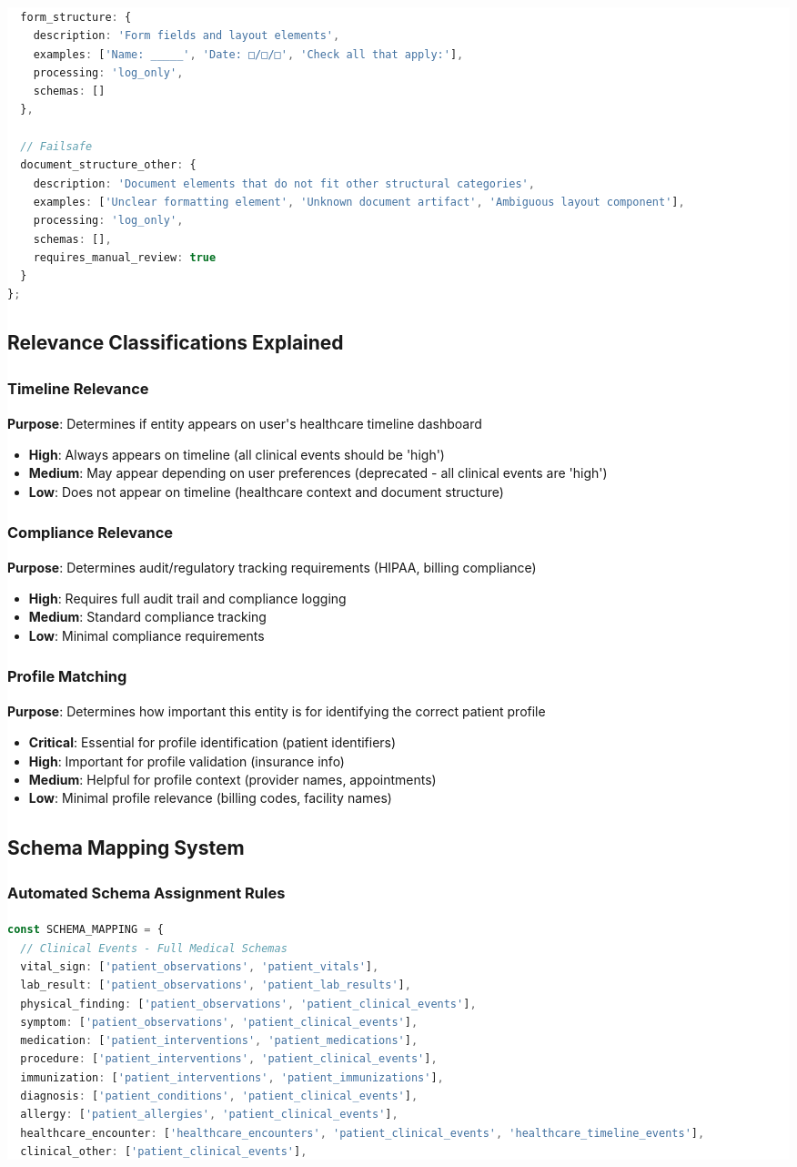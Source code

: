 ```typescript
  form_structure: {
    description: 'Form fields and layout elements',
    examples: ['Name: _____', 'Date: □/□/□', 'Check all that apply:'],
    processing: 'log_only',
    schemas: []
  },

  // Failsafe
  document_structure_other: {
    description: 'Document elements that do not fit other structural categories',
    examples: ['Unclear formatting element', 'Unknown document artifact', 'Ambiguous layout component'],
    processing: 'log_only',
    schemas: [],
    requires_manual_review: true
  }
};
```

## Relevance Classifications Explained

### Timeline Relevance
**Purpose**: Determines if entity appears on user's healthcare timeline dashboard
- **High**: Always appears on timeline (all clinical events should be 'high')
- **Medium**: May appear depending on user preferences (deprecated - all clinical events are 'high')
- **Low**: Does not appear on timeline (healthcare context and document structure)

### Compliance Relevance  
**Purpose**: Determines audit/regulatory tracking requirements (HIPAA, billing compliance)
- **High**: Requires full audit trail and compliance logging
- **Medium**: Standard compliance tracking
- **Low**: Minimal compliance requirements

### Profile Matching
**Purpose**: Determines how important this entity is for identifying the correct patient profile
- **Critical**: Essential for profile identification (patient identifiers)
- **High**: Important for profile validation (insurance info)
- **Medium**: Helpful for profile context (provider names, appointments)
- **Low**: Minimal profile relevance (billing codes, facility names)

## Schema Mapping System

### Automated Schema Assignment Rules

```typescript
const SCHEMA_MAPPING = {
  // Clinical Events - Full Medical Schemas
  vital_sign: ['patient_observations', 'patient_vitals'],
  lab_result: ['patient_observations', 'patient_lab_results'],
  physical_finding: ['patient_observations', 'patient_clinical_events'],
  symptom: ['patient_observations', 'patient_clinical_events'],
  medication: ['patient_interventions', 'patient_medications'],
  procedure: ['patient_interventions', 'patient_clinical_events'],
  immunization: ['patient_interventions', 'patient_immunizations'],
  diagnosis: ['patient_conditions', 'patient_clinical_events'],
  allergy: ['patient_allergies', 'patient_clinical_events'],
  healthcare_encounter: ['healthcare_encounters', 'patient_clinical_events', 'healthcare_timeline_events'],
  clinical_other: ['patient_clinical_events'],

```